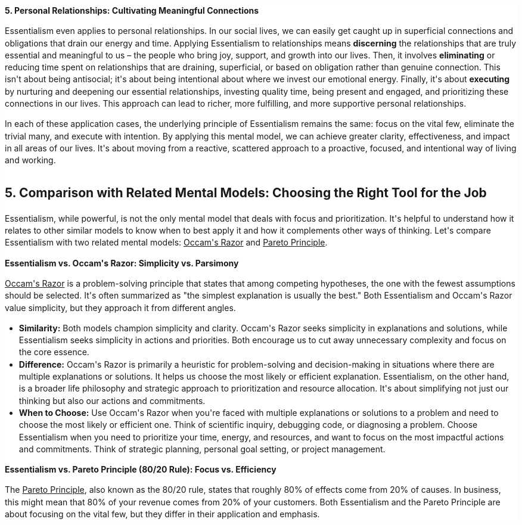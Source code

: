 **5. Personal Relationships: Cultivating Meaningful Connections**

Essentialism even applies to personal relationships.  In our social lives, we can easily get caught up in superficial connections and obligations that drain our energy and time.  Applying Essentialism to relationships means **discerning** the relationships that are truly essential and meaningful to us – the people who bring joy, support, and growth into our lives.  Then, it involves **eliminating** or reducing time spent on relationships that are draining, superficial, or based on obligation rather than genuine connection.  This isn't about being antisocial; it's about being intentional about where we invest our emotional energy.  Finally, it's about **executing** by nurturing and deepening our essential relationships, investing quality time, being present and engaged, and prioritizing these connections in our lives.  This approach can lead to richer, more fulfilling, and more supportive personal relationships.

In each of these application cases, the underlying principle of Essentialism remains the same:  focus on the vital few, eliminate the trivial many, and execute with intention.  By applying this mental model, we can achieve greater clarity, effectiveness, and impact in all areas of our lives.  It's about moving from a reactive, scattered approach to a proactive, focused, and intentional way of living and working.

## 5. Comparison with Related Mental Models: Choosing the Right Tool for the Job

Essentialism, while powerful, is not the only mental model that deals with focus and prioritization.  It's helpful to understand how it relates to other similar models to know when to best apply it and how it complements other ways of thinking. Let's compare Essentialism with two related mental models: [Occam's Razor](/thinking-matters/classic-mental-models/occams-razor) and [Pareto Principle](/thinking-matters/classic-mental-models/pareto-principle).

**Essentialism vs. Occam's Razor: Simplicity vs. Parsimony**

[Occam's Razor](/thinking-matters/classic-mental-models/occams-razor) is a problem-solving principle that states that among competing hypotheses, the one with the fewest assumptions should be selected. It's often summarized as "the simplest explanation is usually the best."  Both Essentialism and Occam's Razor value simplicity, but they approach it from different angles.

*   **Similarity:** Both models champion simplicity and clarity.  Occam's Razor seeks simplicity in explanations and solutions, while Essentialism seeks simplicity in actions and priorities.  Both encourage us to cut away unnecessary complexity and focus on the core essence.
*   **Difference:** Occam's Razor is primarily a heuristic for problem-solving and decision-making in situations where there are multiple explanations or solutions. It helps us choose the most likely or efficient explanation. Essentialism, on the other hand, is a broader life philosophy and strategic approach to prioritization and resource allocation. It's about simplifying not just our thinking but also our actions and commitments.
*   **When to Choose:**  Use Occam's Razor when you're faced with multiple explanations or solutions to a problem and need to choose the most likely or efficient one.  Think of scientific inquiry, debugging code, or diagnosing a problem.  Choose Essentialism when you need to prioritize your time, energy, and resources, and want to focus on the most impactful actions and commitments. Think of strategic planning, personal goal setting, or project management.

**Essentialism vs. Pareto Principle (80/20 Rule): Focus vs. Efficiency**

The [Pareto Principle](/thinking-matters/classic-mental-models/pareto-principle), also known as the 80/20 rule, states that roughly 80% of effects come from 20% of causes.  In business, this might mean that 80% of your revenue comes from 20% of your customers.  Both Essentialism and the Pareto Principle are about focusing on the vital few, but they differ in their application and emphasis.
